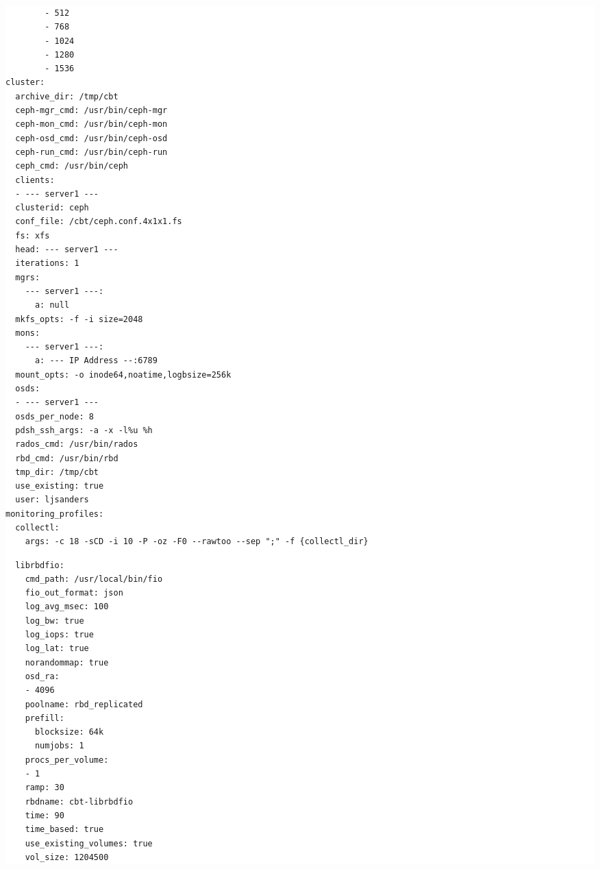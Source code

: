 ```benchmarks:
        - 512
        - 768
        - 1024
        - 1280
        - 1536
cluster:
  archive_dir: /tmp/cbt
  ceph-mgr_cmd: /usr/bin/ceph-mgr
  ceph-mon_cmd: /usr/bin/ceph-mon
  ceph-osd_cmd: /usr/bin/ceph-osd
  ceph-run_cmd: /usr/bin/ceph-run
  ceph_cmd: /usr/bin/ceph
  clients:
  - --- server1 ---
  clusterid: ceph
  conf_file: /cbt/ceph.conf.4x1x1.fs
  fs: xfs
  head: --- server1 ---
  iterations: 1
  mgrs:
    --- server1 ---:
      a: null
  mkfs_opts: -f -i size=2048
  mons:
    --- server1 ---:
      a: --- IP Address --:6789
  mount_opts: -o inode64,noatime,logbsize=256k
  osds:
  - --- server1 ---
  osds_per_node: 8
  pdsh_ssh_args: -a -x -l%u %h
  rados_cmd: /usr/bin/rados
  rbd_cmd: /usr/bin/rbd
  tmp_dir: /tmp/cbt
  use_existing: true
  user: ljsanders
monitoring_profiles:
  collectl:
    args: -c 18 -sCD -i 10 -P -oz -F0 --rawtoo --sep ";" -f {collectl_dir}
```

```benchmarks:
  librbdfio:
    cmd_path: /usr/local/bin/fio
    fio_out_format: json
    log_avg_msec: 100
    log_bw: true
    log_iops: true
    log_lat: true
    norandommap: true
    osd_ra:
    - 4096
    poolname: rbd_replicated
    prefill:
      blocksize: 64k
      numjobs: 1
    procs_per_volume:
    - 1
    ramp: 30
    rbdname: cbt-librbdfio
    time: 90
    time_based: true
    use_existing_volumes: true
    vol_size: 1204500
```